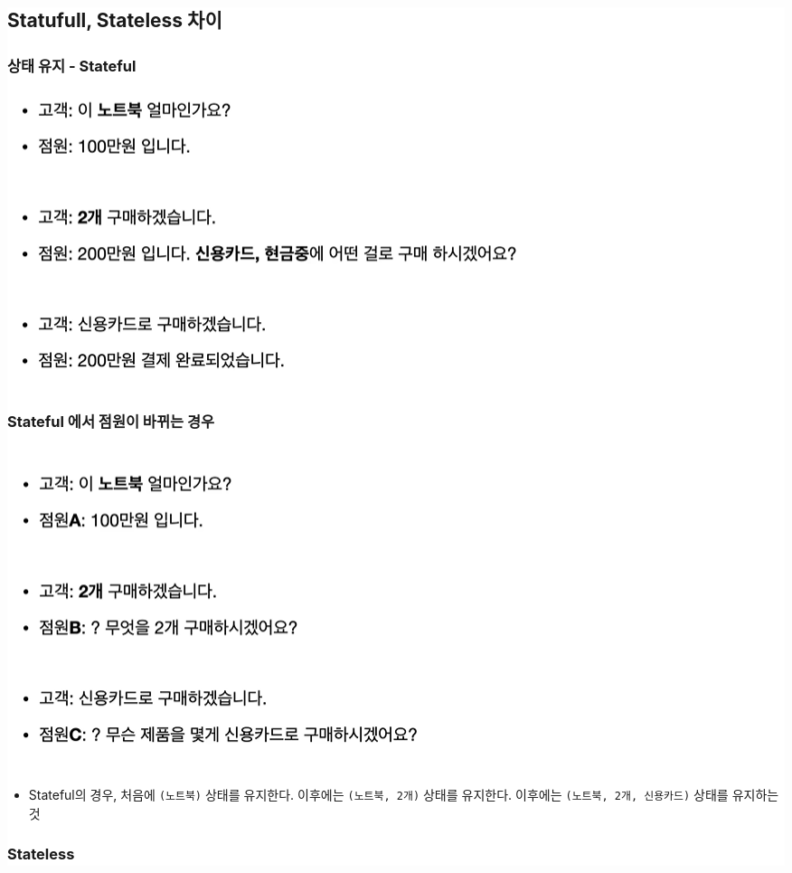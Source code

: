 ## Statufull, Stateless 차이
### 상태 유지 - Stateful
![](images/Pasted%20image%2020230211014419.png)
### Stateful 에서 점원이 바뀌는 경우
![](images/Pasted%20image%2020230211014458.png)

- Stateful의 경우, 처음에 `(노트북)` 상태를 유지한다. 이후에는 `(노트북, 2개)` 상태를 유지한다. 이후에는 `(노트북, 2개, 신용카드)` 상태를 유지하는 것

### Stateless
